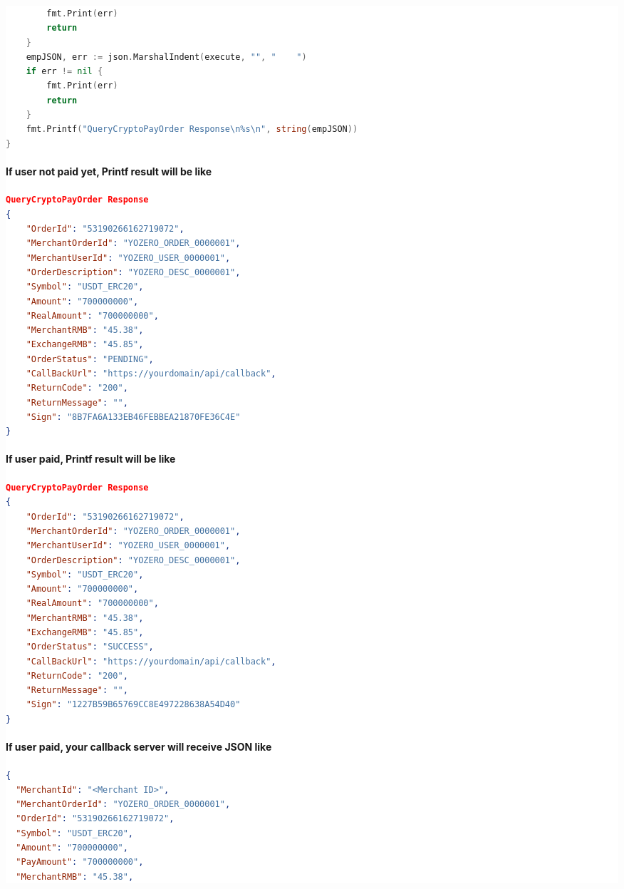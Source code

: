 ```go
        fmt.Print(err)
        return
    }
    empJSON, err := json.MarshalIndent(execute, "", "    ")
    if err != nil {
        fmt.Print(err)
        return
    }
    fmt.Printf("QueryCryptoPayOrder Response\n%s\n", string(empJSON))
}

```
#### If user not paid yet, Printf result will be like
```json
QueryCryptoPayOrder Response
{
    "OrderId": "53190266162719072",
    "MerchantOrderId": "YOZERO_ORDER_0000001",
    "MerchantUserId": "YOZERO_USER_0000001",
    "OrderDescription": "YOZERO_DESC_0000001",
    "Symbol": "USDT_ERC20",
    "Amount": "700000000",
    "RealAmount": "700000000",
    "MerchantRMB": "45.38",
    "ExchangeRMB": "45.85",
    "OrderStatus": "PENDING",
    "CallBackUrl": "https://yourdomain/api/callback",
    "ReturnCode": "200",
    "ReturnMessage": "",
    "Sign": "8B7FA6A133EB46FEBBEA21870FE36C4E"
}
```
#### If user paid, Printf result will be like
```json
QueryCryptoPayOrder Response
{
    "OrderId": "53190266162719072",
    "MerchantOrderId": "YOZERO_ORDER_0000001",
    "MerchantUserId": "YOZERO_USER_0000001",
    "OrderDescription": "YOZERO_DESC_0000001",
    "Symbol": "USDT_ERC20",
    "Amount": "700000000",
    "RealAmount": "700000000",
    "MerchantRMB": "45.38",
    "ExchangeRMB": "45.85",
    "OrderStatus": "SUCCESS",
    "CallBackUrl": "https://yourdomain/api/callback",
    "ReturnCode": "200",
    "ReturnMessage": "",
    "Sign": "1227B59B65769CC8E497228638A54D40"
}
```
#### If user paid, your callback server will receive JSON like
```json
{
  "MerchantId": "<Merchant ID>",
  "MerchantOrderId": "YOZERO_ORDER_0000001",
  "OrderId": "53190266162719072",
  "Symbol": "USDT_ERC20",
  "Amount": "700000000",
  "PayAmount": "700000000",
  "MerchantRMB": "45.38",
```